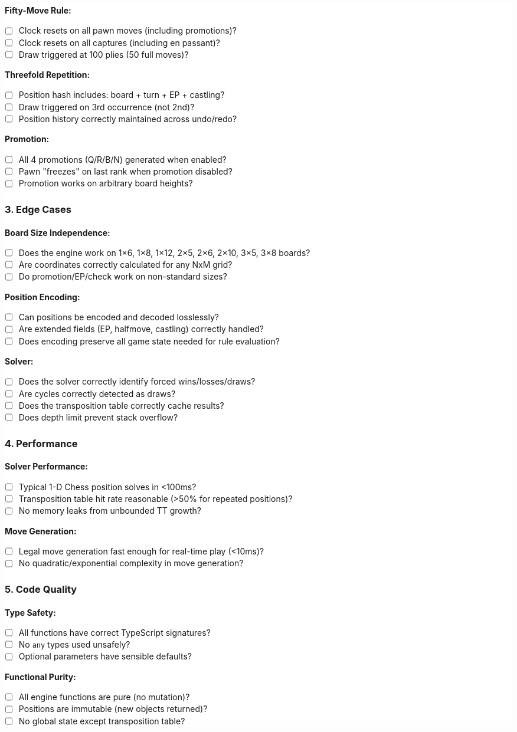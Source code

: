 **Fifty-Move Rule:**
- [ ] Clock resets on all pawn moves (including promotions)?
- [ ] Clock resets on all captures (including en passant)?
- [ ] Draw triggered at 100 plies (50 full moves)?

**Threefold Repetition:**
- [ ] Position hash includes: board + turn + EP + castling?
- [ ] Draw triggered on 3rd occurrence (not 2nd)?
- [ ] Position history correctly maintained across undo/redo?

**Promotion:**
- [ ] All 4 promotions (Q/R/B/N) generated when enabled?
- [ ] Pawn "freezes" on last rank when promotion disabled?
- [ ] Promotion works on arbitrary board heights?

### 3. **Edge Cases**

**Board Size Independence:**
- [ ] Does the engine work on 1×6, 1×8, 1×12, 2×5, 2×6, 2×10, 3×5, 3×8 boards?
- [ ] Are coordinates correctly calculated for any NxM grid?
- [ ] Do promotion/EP/check work on non-standard sizes?

**Position Encoding:**
- [ ] Can positions be encoded and decoded losslessly?
- [ ] Are extended fields (EP, halfmove, castling) correctly handled?
- [ ] Does encoding preserve all game state needed for rule evaluation?

**Solver:**
- [ ] Does the solver correctly identify forced wins/losses/draws?
- [ ] Are cycles correctly detected as draws?
- [ ] Does the transposition table correctly cache results?
- [ ] Does depth limit prevent stack overflow?

### 4. **Performance**

**Solver Performance:**
- [ ] Typical 1-D Chess position solves in <100ms?
- [ ] Transposition table hit rate reasonable (>50% for repeated positions)?
- [ ] No memory leaks from unbounded TT growth?

**Move Generation:**
- [ ] Legal move generation fast enough for real-time play (<10ms)?
- [ ] No quadratic/exponential complexity in move generation?

### 5. **Code Quality**

**Type Safety:**
- [ ] All functions have correct TypeScript signatures?
- [ ] No `any` types used unsafely?
- [ ] Optional parameters have sensible defaults?

**Functional Purity:**
- [ ] All engine functions are pure (no mutation)?
- [ ] Positions are immutable (new objects returned)?
- [ ] No global state except transposition table?
